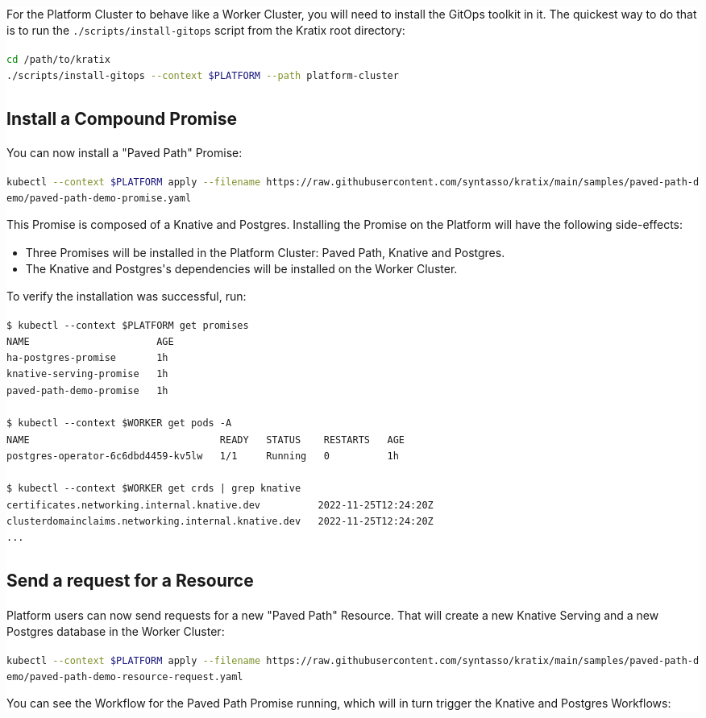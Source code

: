 For the Platform Cluster to behave like a Worker Cluster, you will need to install the GitOps toolkit in it. The quickest way to do that is to run the `./scripts/install-gitops` script from the Kratix root directory:

```bash
cd /path/to/kratix
./scripts/install-gitops --context $PLATFORM --path platform-cluster
```

## Install a Compound Promise

You can now install a "Paved Path" Promise:

```bash
kubectl --context $PLATFORM apply --filename https://raw.githubusercontent.com/syntasso/kratix/main/samples/paved-path-demo/paved-path-demo-promise.yaml
```

This Promise is composed of a Knative and Postgres. Installing the Promise on the Platform will have the following side-effects:

- Three Promises will be installed in the Platform Cluster: Paved Path, Knative and Postgres.
- The Knative and Postgres's dependencies will be installed on the Worker Cluster.

To verify the installation was successful, run:

```shell-session
$ kubectl --context $PLATFORM get promises
NAME                      AGE
ha-postgres-promise       1h
knative-serving-promise   1h
paved-path-demo-promise   1h

$ kubectl --context $WORKER get pods -A
NAME                                 READY   STATUS    RESTARTS   AGE
postgres-operator-6c6dbd4459-kv5lw   1/1     Running   0          1h

$ kubectl --context $WORKER get crds | grep knative
certificates.networking.internal.knative.dev          2022-11-25T12:24:20Z
clusterdomainclaims.networking.internal.knative.dev   2022-11-25T12:24:20Z
...
```

## Send a request for a Resource

Platform users can now send requests for a new "Paved Path" Resource. That will create a new Knative Serving and a new Postgres database in the Worker Cluster:

```bash
kubectl --context $PLATFORM apply --filename https://raw.githubusercontent.com/syntasso/kratix/main/samples/paved-path-demo/paved-path-demo-resource-request.yaml
```

You can see the Workflow for the Paved Path Promise running, which will in turn trigger the Knative and Postgres Workflows:
